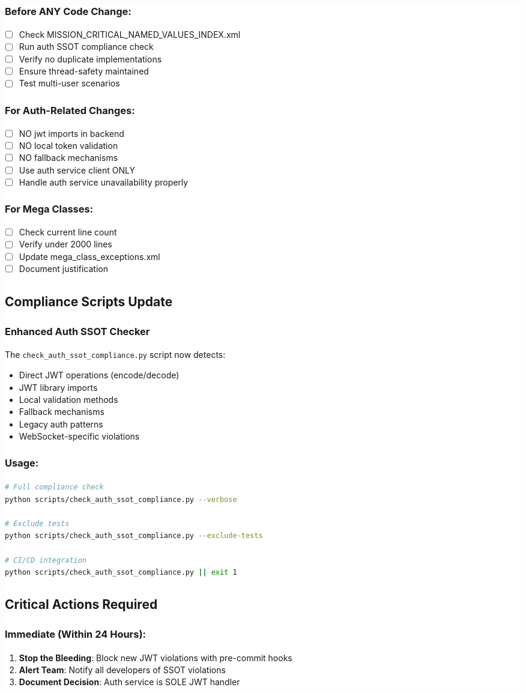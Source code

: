 ### Before ANY Code Change:
- [ ] Check MISSION_CRITICAL_NAMED_VALUES_INDEX.xml
- [ ] Run auth SSOT compliance check
- [ ] Verify no duplicate implementations
- [ ] Ensure thread-safety maintained
- [ ] Test multi-user scenarios

### For Auth-Related Changes:
- [ ] NO jwt imports in backend
- [ ] NO local token validation
- [ ] NO fallback mechanisms
- [ ] Use auth service client ONLY
- [ ] Handle auth service unavailability properly

### For Mega Classes:
- [ ] Check current line count
- [ ] Verify under 2000 lines
- [ ] Update mega_class_exceptions.xml
- [ ] Document justification

## Compliance Scripts Update

### Enhanced Auth SSOT Checker
The `check_auth_ssot_compliance.py` script now detects:
- Direct JWT operations (encode/decode)
- JWT library imports
- Local validation methods
- Fallback mechanisms
- Legacy auth patterns
- WebSocket-specific violations

### Usage:
```bash
# Full compliance check
python scripts/check_auth_ssot_compliance.py --verbose

# Exclude tests
python scripts/check_auth_ssot_compliance.py --exclude-tests

# CI/CD integration
python scripts/check_auth_ssot_compliance.py || exit 1
```

## Critical Actions Required

### Immediate (Within 24 Hours):
1. **Stop the Bleeding**: Block new JWT violations with pre-commit hooks
2. **Alert Team**: Notify all developers of SSOT violations
3. **Document Decision**: Auth service is SOLE JWT handler
